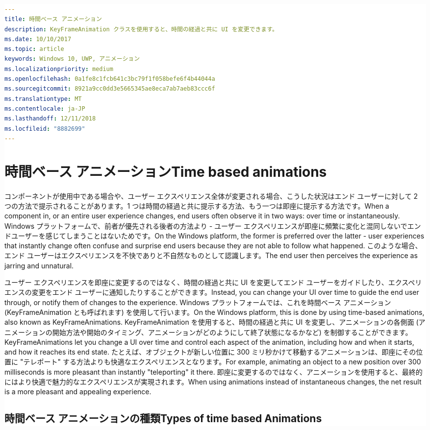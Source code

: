 ```yaml
---
title: 時間ベース アニメーション
description: KeyFrameAnimation クラスを使用すると、時間の経過と共に UI を変更できます。
ms.date: 10/10/2017
ms.topic: article
keywords: Windows 10, UWP, アニメーション
ms.localizationpriority: medium
ms.openlocfilehash: 0a1fe8c1fcb641c3bc79f1f058befe6f4b44044a
ms.sourcegitcommit: 8921a9cc0dd3e5665345ae8eca7ab7aeb83ccc6f
ms.translationtype: MT
ms.contentlocale: ja-JP
ms.lasthandoff: 12/11/2018
ms.locfileid: "8882699"
---
```

# <a name="time-based-animations"></a><span data-ttu-id="2aa2f-104">時間ベース アニメーション</span><span class="sxs-lookup"><span data-stu-id="2aa2f-104">Time based animations</span></span>

<span data-ttu-id="2aa2f-105">コンポーネントが使用中である場合や、ユーザー エクスペリエンス全体が変更される場合、こうした状況はエンド ユーザーに対して 2 つの方法で提示されることがあります。1 つは時間の経過と共に提示する方法、もう一つは即座に提示する方法です。</span><span class="sxs-lookup"><span data-stu-id="2aa2f-105">When a component in, or an entire user experience changes, end users often observe it in two ways: over time or instantaneously.</span></span> <span data-ttu-id="2aa2f-106">Windows プラットフォームで、前者が優先される後者の方法より - ユーザー エクスペリエンスが即座に頻繁に変化と混同しないでエンドユーザーを感じてしまうことはないためです。</span><span class="sxs-lookup"><span data-stu-id="2aa2f-106">On the Windows platform, the former is preferred over the latter - user experiences that instantly change often confuse and surprise end users because they are not able to follow what happened.</span></span> <span data-ttu-id="2aa2f-107">このような場合、エンド ユーザーはエクスペリエンスを不快でありと不自然なものとして認識します。</span><span class="sxs-lookup"><span data-stu-id="2aa2f-107">The end user then perceives the experience as jarring and unnatural.</span></span>

<span data-ttu-id="2aa2f-108">ユーザー エクスペリエンスを即座に変更するのではなく、時間の経過と共に UI を変更してエンド ユーザーをガイドしたり、エクスペリエンスの変更をエンド ユーザーに通知したりすることができます。</span><span class="sxs-lookup"><span data-stu-id="2aa2f-108">Instead, you can change your UI over time to guide the end user through, or notify them of changes to the experience.</span></span> <span data-ttu-id="2aa2f-109">Windows プラットフォームでは、これを時間ベース アニメーション (KeyFrameAnimation とも呼ばれます) を使用して行います。</span><span class="sxs-lookup"><span data-stu-id="2aa2f-109">On the Windows platform, this is done by using time-based animations, also known as KeyFrameAnimations.</span></span> <span data-ttu-id="2aa2f-110">KeyFrameAnimation を使用すると、時間の経過と共に UI を変更し、アニメーションの各側面 (アニメーションの開始方法や開始のタイミング、アニメーションがどのようにして終了状態になるかなど) を制御することができます。</span><span class="sxs-lookup"><span data-stu-id="2aa2f-110">KeyFrameAnimations let you change a UI over time and control each aspect of the animation, including how and when it starts, and how it reaches its end state.</span></span> <span data-ttu-id="2aa2f-111">たとえば、オブジェクトが新しい位置に 300 ミリ秒かけて移動するアニメーションは、即座にその位置に "テレポート" する方法よりも快適なエクスペリエンスとなります。</span><span class="sxs-lookup"><span data-stu-id="2aa2f-111">For example, animating an object to a new position over 300 milliseconds is more pleasant than instantly "teleporting" it there.</span></span> <span data-ttu-id="2aa2f-112">即座に変更するのではなく、アニメーションを使用すると、最終的にはより快適で魅力的なエクスペリエンスが実現されます。</span><span class="sxs-lookup"><span data-stu-id="2aa2f-112">When using animations instead of instantaneous changes, the net result is a more pleasant and appealing experience.</span></span>

## <a name="types-of-time-based-animations"></a><span data-ttu-id="2aa2f-113">時間ベース アニメーションの種類</span><span class="sxs-lookup"><span data-stu-id="2aa2f-113">Types of time based Animations</span></span>
